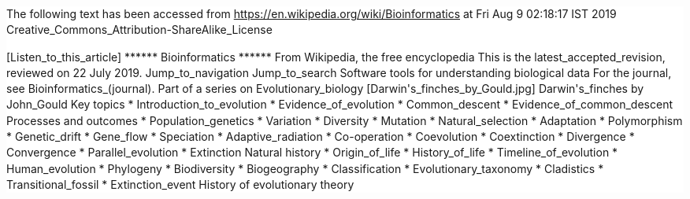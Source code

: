 The following text has been accessed from https://en.wikipedia.org/wiki/Bioinformatics at Fri Aug 9 02:18:17 IST 2019
Creative_Commons_Attribution-ShareAlike_License





















[Listen_to_this_article]
****** Bioinformatics ******
From Wikipedia, the free encyclopedia
This is the latest_accepted_revision, reviewed on 22 July 2019.
Jump_to_navigation Jump_to_search
Software tools for understanding biological data
For the journal, see Bioinformatics_(journal).
Part of a series on
Evolutionary_biology
[Darwin's_finches_by_Gould.jpg]
Darwin's_finches by John_Gould
Key topics
    * Introduction_to_evolution
    * Evidence_of_evolution
    * Common_descent
    * Evidence_of_common_descent
Processes and outcomes
    * Population_genetics
    * Variation
    * Diversity
    * Mutation
    * Natural_selection
    * Adaptation
    * Polymorphism
    * Genetic_drift
    * Gene_flow
    * Speciation
    * Adaptive_radiation
    * Co-operation
    * Coevolution
    * Coextinction
    * Divergence
    * Convergence
    * Parallel_evolution
    * Extinction
Natural history
    * Origin_of_life
    * History_of_life
    * Timeline_of_evolution
    * Human_evolution
    * Phylogeny
    * Biodiversity
    * Biogeography
    * Classification
    * Evolutionary_taxonomy
    * Cladistics
    * Transitional_fossil
    * Extinction_event
History of evolutionary theory